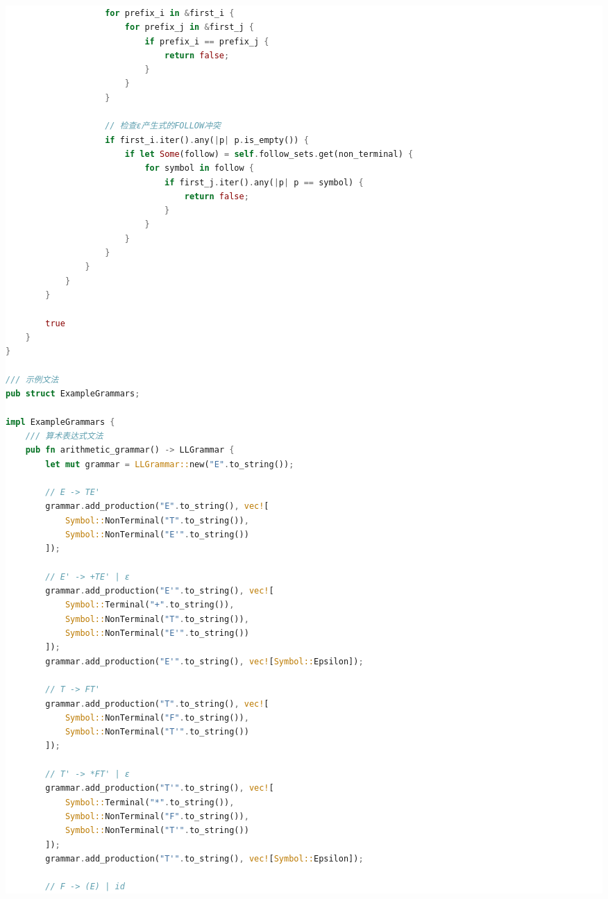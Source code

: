 ```rust
                    for prefix_i in &first_i {
                        for prefix_j in &first_j {
                            if prefix_i == prefix_j {
                                return false;
                            }
                        }
                    }

                    // 检查ε产生式的FOLLOW冲突
                    if first_i.iter().any(|p| p.is_empty()) {
                        if let Some(follow) = self.follow_sets.get(non_terminal) {
                            for symbol in follow {
                                if first_j.iter().any(|p| p == symbol) {
                                    return false;
                                }
                            }
                        }
                    }
                }
            }
        }

        true
    }
}

/// 示例文法
pub struct ExampleGrammars;

impl ExampleGrammars {
    /// 算术表达式文法
    pub fn arithmetic_grammar() -> LLGrammar {
        let mut grammar = LLGrammar::new("E".to_string());

        // E -> TE'
        grammar.add_production("E".to_string(), vec![
            Symbol::NonTerminal("T".to_string()),
            Symbol::NonTerminal("E'".to_string())
        ]);

        // E' -> +TE' | ε
        grammar.add_production("E'".to_string(), vec![
            Symbol::Terminal("+".to_string()),
            Symbol::NonTerminal("T".to_string()),
            Symbol::NonTerminal("E'".to_string())
        ]);
        grammar.add_production("E'".to_string(), vec![Symbol::Epsilon]);

        // T -> FT'
        grammar.add_production("T".to_string(), vec![
            Symbol::NonTerminal("F".to_string()),
            Symbol::NonTerminal("T'".to_string())
        ]);

        // T' -> *FT' | ε
        grammar.add_production("T'".to_string(), vec![
            Symbol::Terminal("*".to_string()),
            Symbol::NonTerminal("F".to_string()),
            Symbol::NonTerminal("T'".to_string())
        ]);
        grammar.add_production("T'".to_string(), vec![Symbol::Epsilon]);

        // F -> (E) | id
```